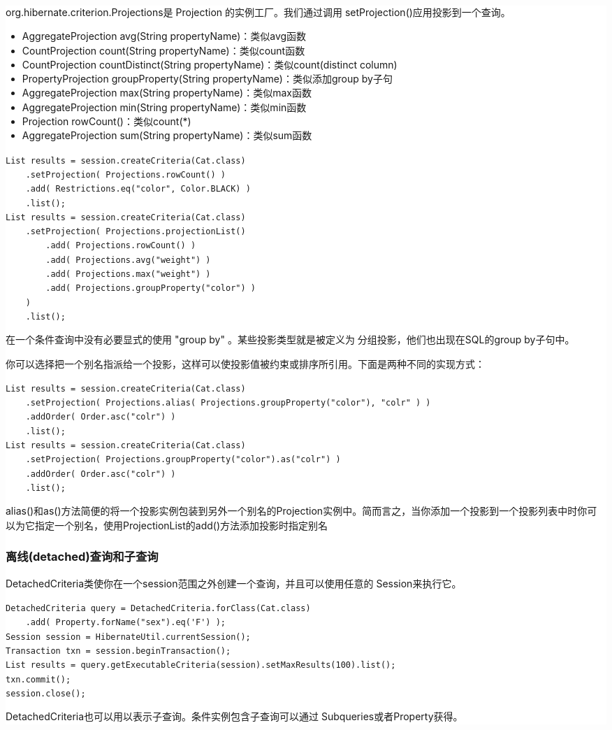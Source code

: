 org.hibernate.criterion.Projections是 Projection 的实例工厂。我们通过调用 setProjection()应用投影到一个查询。

* AggregateProjection avg(String propertyName)：类似avg函数
* CountProjection count(String propertyName)：类似count函数
* CountProjection countDistinct(String propertyName)：类似count(distinct column)
* PropertyProjection groupProperty(String propertyName)：类似添加group by子句
* AggregateProjection max(String propertyName)：类似max函数
* AggregateProjection min(String propertyName)：类似min函数
* Projection rowCount()：类似count(*)
* AggregateProjection sum(String propertyName)：类似sum函数

```
List results = session.createCriteria(Cat.class)
    .setProjection( Projections.rowCount() )
    .add( Restrictions.eq("color", Color.BLACK) )
    .list();
List results = session.createCriteria(Cat.class)
    .setProjection( Projections.projectionList()
        .add( Projections.rowCount() )
        .add( Projections.avg("weight") )
        .add( Projections.max("weight") )
        .add( Projections.groupProperty("color") )
    )
    .list();
```

在一个条件查询中没有必要显式的使用 "group by" 。某些投影类型就是被定义为 分组投影，他们也出现在SQL的group by子句中。

你可以选择把一个别名指派给一个投影，这样可以使投影值被约束或排序所引用。下面是两种不同的实现方式：
```
List results = session.createCriteria(Cat.class)
    .setProjection( Projections.alias( Projections.groupProperty("color"), "colr" ) )
    .addOrder( Order.asc("colr") )
    .list();
List results = session.createCriteria(Cat.class)
    .setProjection( Projections.groupProperty("color").as("colr") )
    .addOrder( Order.asc("colr") )
    .list();
```
alias()和as()方法简便的将一个投影实例包装到另外一个别名的Projection实例中。简而言之，当你添加一个投影到一个投影列表中时你可以为它指定一个别名，使用ProjectionList的add()方法添加投影时指定别名

### 离线(detached)查询和子查询

DetachedCriteria类使你在一个session范围之外创建一个查询，并且可以使用任意的 Session来执行它。

```
DetachedCriteria query = DetachedCriteria.forClass(Cat.class)
    .add( Property.forName("sex").eq('F') );
Session session = HibernateUtil.currentSession(); 
Transaction txn = session.beginTransaction();
List results = query.getExecutableCriteria(session).setMaxResults(100).list();
txn.commit();
session.close();
```
DetachedCriteria也可以用以表示子查询。条件实例包含子查询可以通过 Subqueries或者Property获得。
